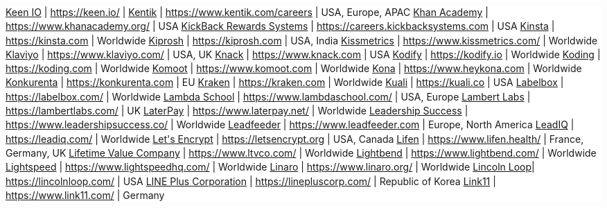 [Keen IO](/company-profiles/keen-io.md) | https://keen.io/                                                     |
[Kentik](/company-profiles/kentik.md) | https://www.kentik.com/careers                                       | USA, Europe, APAC
[Khan Academy](/company-profiles/khan-academy.md) | https://www.khanacademy.org/                                         | USA
[KickBack Rewards Systems](/company-profiles/kickback-rewards-systems.md) | https://careers.kickbacksystems.com                                  | USA
[Kinsta](/company-profiles/kinsta.md) | https://kinsta.com                                                   | Worldwide
[Kiprosh](/company-profiles/kiprosh.md) | https://kiprosh.com                                                  | USA, India
[Kissmetrics](/company-profiles/kissmetrics.md) | https://www.kissmetrics.com/                                         | Worldwide
[Klaviyo](/company-profiles/klaviyo.md) | https://www.klaviyo.com/                                             | USA, UK
[Knack](/company-profiles/knack.md) | https://www.knack.com                                                | USA
[Kodify](/company-profiles/kodify.md) | https://kodify.io                                                    | Worldwide
[Koding](/company-profiles/koding.md) | https://koding.com                                                   | Worldwide
[Komoot](/company-profiles/komoot.md) | https://www.komoot.com                                               | Worldwide
[Kona](/company-profiles/kona.md) | https://www.heykona.com                                              | Worldwide
[Konkurenta](/company-profiles/konkurenta.md) | https://konkurenta.com                                               | EU
[Kraken](/company-profiles/kraken.md) | https://kraken.com                                                   | Worldwide
[Kuali](/company-profiles/kuali.md) | https://kuali.co                                                     | USA
[Labelbox](/company-profiles/labelbox.md) | https://labelbox.com/                                                | Worldwide
[Lambda School](/company-profiles/lambda-school.md) | https://www.lambdaschool.com/                                        | USA, Europe
[Lambert Labs](/company-profiles/lambert-labs.md) | https://lambertlabs.com/                                             | UK
[LaterPay](/company-profiles/laterpay.md) | https://www.laterpay.net/                                            | Worldwide
[Leadership Success](/company-profiles/leadership-success.md) | https://www.leadershipsuccess.co/                                    | Worldwide
[Leadfeeder](/company-profiles/leadfeeder.md) | https://www.leadfeeder.com                                           | Europe, North America
[LeadIQ](/company-profiles/leadiq.md) | https://leadiq.com/                                                  | Worldwide
[Let's Encrypt](/company-profiles/lets-encrypt.md) | https://letsencrypt.org                                              | USA, Canada
[Lifen](/company-profiles/lifen.md) | https://www.lifen.health/                                            | France, Germany, UK
[Lifetime Value Company](/company-profiles/lifetime-value-company.md) | https://www.ltvco.com/                                               | Worldwide
[Lightbend](/company-profiles/lightbend.md) | https://www.lightbend.com/                                           | Worldwide
[Lightspeed](/company-profiles/lightspeed.md) | https://www.lightspeedhq.com/                                        | Worldwide
[Linaro](/company-profiles/linaro.md)  | https://www.linaro.org/                                              | Worldwide
[Lincoln Loop](/company-profiles/lincoln-loop.md)| https://lincolnloop.com/                                             | USA
[LINE Plus Corporation](/company-profiles/line-plus-corporation.md) | https://linepluscorp.com/                                            | Republic of Korea
[Link11](/company-profiles/link11.md) | https://www.link11.com/                                              | Germany